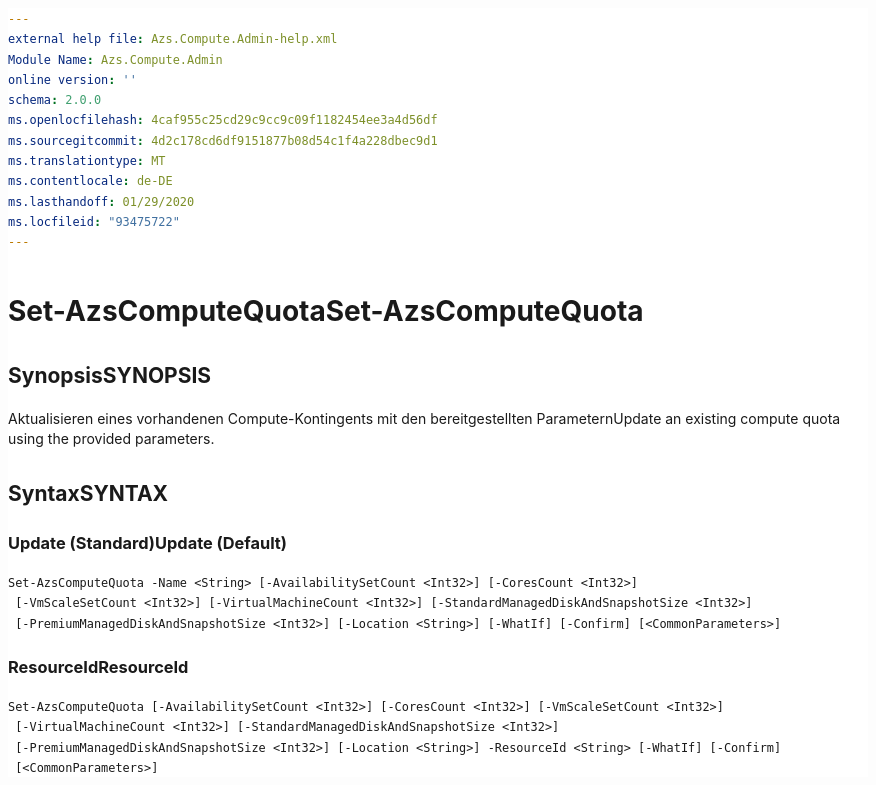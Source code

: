 ```yaml
---
external help file: Azs.Compute.Admin-help.xml
Module Name: Azs.Compute.Admin
online version: ''
schema: 2.0.0
ms.openlocfilehash: 4caf955c25cd29c9cc9c09f1182454ee3a4d56df
ms.sourcegitcommit: 4d2c178cd6df9151877b08d54c1f4a228dbec9d1
ms.translationtype: MT
ms.contentlocale: de-DE
ms.lasthandoff: 01/29/2020
ms.locfileid: "93475722"
---
```

# <span data-ttu-id="6eead-101">Set-AzsComputeQuota</span><span class="sxs-lookup"><span data-stu-id="6eead-101">Set-AzsComputeQuota</span></span>

## <span data-ttu-id="6eead-102">Synopsis</span><span class="sxs-lookup"><span data-stu-id="6eead-102">SYNOPSIS</span></span>
<span data-ttu-id="6eead-103">Aktualisieren eines vorhandenen Compute-Kontingents mit den bereitgestellten Parametern</span><span class="sxs-lookup"><span data-stu-id="6eead-103">Update an existing compute quota using the provided parameters.</span></span>

## <span data-ttu-id="6eead-104">Syntax</span><span class="sxs-lookup"><span data-stu-id="6eead-104">SYNTAX</span></span>

### <span data-ttu-id="6eead-105">Update (Standard)</span><span class="sxs-lookup"><span data-stu-id="6eead-105">Update (Default)</span></span>
```
Set-AzsComputeQuota -Name <String> [-AvailabilitySetCount <Int32>] [-CoresCount <Int32>]
 [-VmScaleSetCount <Int32>] [-VirtualMachineCount <Int32>] [-StandardManagedDiskAndSnapshotSize <Int32>]
 [-PremiumManagedDiskAndSnapshotSize <Int32>] [-Location <String>] [-WhatIf] [-Confirm] [<CommonParameters>]
```

### <span data-ttu-id="6eead-106">ResourceId</span><span class="sxs-lookup"><span data-stu-id="6eead-106">ResourceId</span></span>
```
Set-AzsComputeQuota [-AvailabilitySetCount <Int32>] [-CoresCount <Int32>] [-VmScaleSetCount <Int32>]
 [-VirtualMachineCount <Int32>] [-StandardManagedDiskAndSnapshotSize <Int32>]
 [-PremiumManagedDiskAndSnapshotSize <Int32>] [-Location <String>] -ResourceId <String> [-WhatIf] [-Confirm]
 [<CommonParameters>]
```
